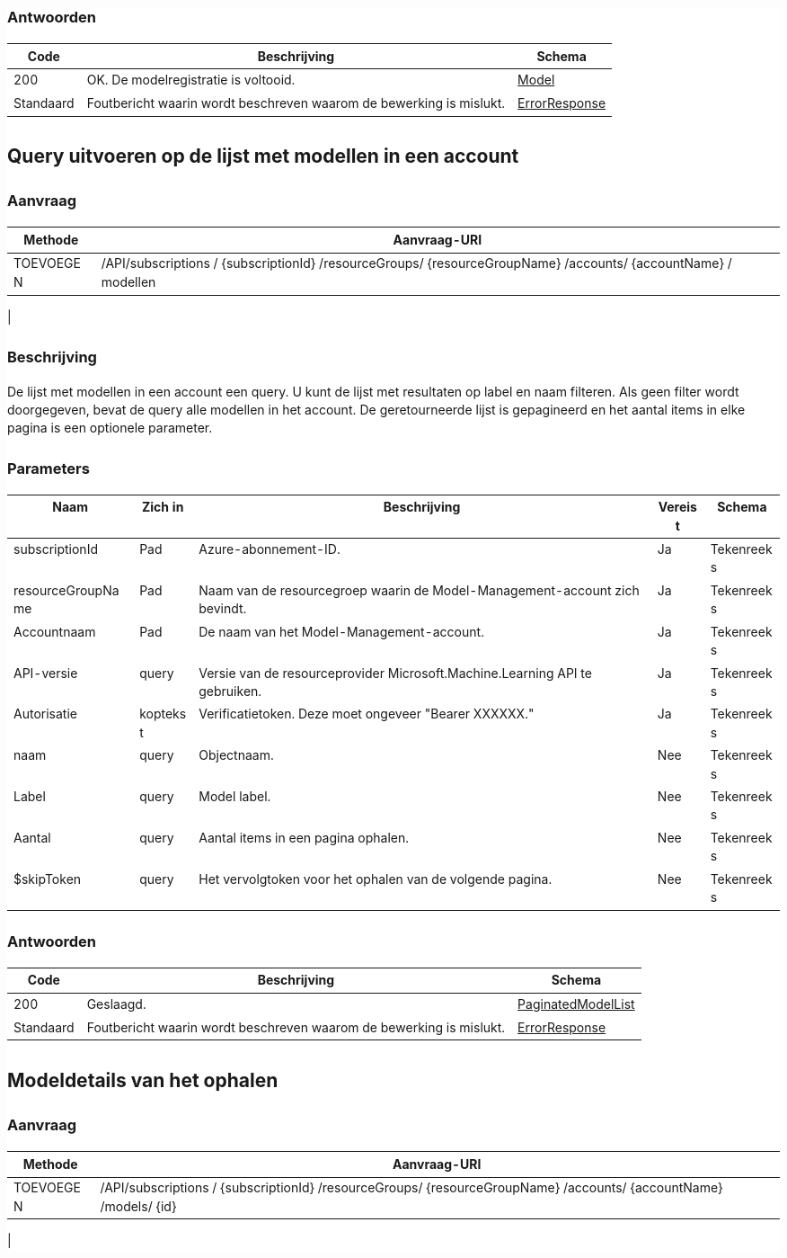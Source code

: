 
### <a name="responses"></a>Antwoorden
| Code | Beschrijving | Schema |
|--------------------|--------------------|--------------------|
| 200 | OK. De modelregistratie is voltooid. | [Model](#model) |
| Standaard | Foutbericht waarin wordt beschreven waarom de bewerking is mislukt. | [ErrorResponse](#errorresponse) |

## <a name="query-the-list-of-models-in-an-account"></a>Query uitvoeren op de lijst met modellen in een account
### <a name="request"></a>Aanvraag
| Methode | Aanvraag-URI |
|------------|------------|
| TOEVOEGEN |  /API/subscriptions / {subscriptionId} /resourceGroups/ {resourceGroupName} /accounts/ {accountName} / modellen 
 |
### <a name="description"></a>Beschrijving
De lijst met modellen in een account een query. U kunt de lijst met resultaten op label en naam filteren. Als geen filter wordt doorgegeven, bevat de query alle modellen in het account. De geretourneerde lijst is gepagineerd en het aantal items in elke pagina is een optionele parameter.

### <a name="parameters"></a>Parameters
| Naam | Zich in | Beschrijving | Vereist | Schema
|--------------------|--------------------|--------------------|--------------------|--------------------|
| subscriptionId | Pad | Azure-abonnement-ID. | Ja | Tekenreeks |
| resourceGroupName | Pad | Naam van de resourcegroep waarin de Model-Management-account zich bevindt. | Ja | Tekenreeks |
| Accountnaam | Pad | De naam van het Model-Management-account. | Ja | Tekenreeks |
| API-versie | query | Versie van de resourceprovider Microsoft.Machine.Learning API te gebruiken. | Ja | Tekenreeks |
| Autorisatie | koptekst | Verificatietoken. Deze moet ongeveer "Bearer XXXXXX." | Ja | Tekenreeks |
| naam | query | Objectnaam. | Nee | Tekenreeks |
| Label | query | Model label. | Nee | Tekenreeks |
| Aantal | query | Aantal items in een pagina ophalen. | Nee | Tekenreeks |
| $skipToken | query | Het vervolgtoken voor het ophalen van de volgende pagina. | Nee | Tekenreeks |

### <a name="responses"></a>Antwoorden
| Code | Beschrijving | Schema |
|--------------------|--------------------|--------------------|
| 200 | Geslaagd. | [PaginatedModelList](#paginatedmodellist) |
| Standaard | Foutbericht waarin wordt beschreven waarom de bewerking is mislukt. | [ErrorResponse](#errorresponse) |

## <a name="get-model-details"></a>Modeldetails van het ophalen
### <a name="request"></a>Aanvraag
| Methode | Aanvraag-URI |
|------------|------------|
| TOEVOEGEN |  /API/subscriptions / {subscriptionId} /resourceGroups/ {resourceGroupName} /accounts/ {accountName} /models/ {id}  
 |
